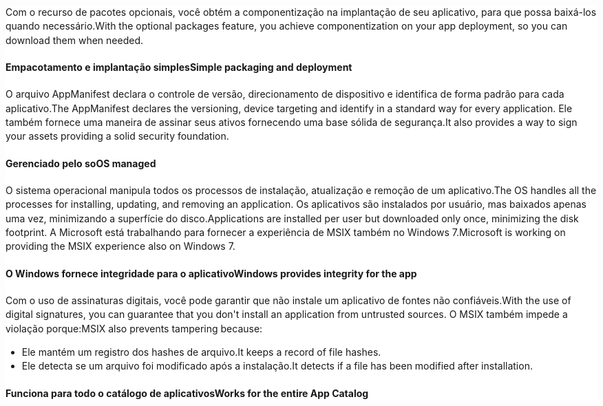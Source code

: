 <span data-ttu-id="21646-175">Com o recurso de pacotes opcionais, você obtém a componentização na implantação de seu aplicativo, para que possa baixá-los quando necessário.</span><span class="sxs-lookup"><span data-stu-id="21646-175">With the optional packages feature, you achieve componentization on your app deployment, so you can download them when needed.</span></span>

#### <a name="simple-packaging-and-deployment"></a><span data-ttu-id="21646-176">Empacotamento e implantação simples</span><span class="sxs-lookup"><span data-stu-id="21646-176">Simple packaging and deployment</span></span>

<span data-ttu-id="21646-177">O arquivo AppManifest declara o controle de versão, direcionamento de dispositivo e identifica de forma padrão para cada aplicativo.</span><span class="sxs-lookup"><span data-stu-id="21646-177">The AppManifest declares the versioning, device targeting and identify in a standard way for every application.</span></span> <span data-ttu-id="21646-178">Ele também fornece uma maneira de assinar seus ativos fornecendo uma base sólida de segurança.</span><span class="sxs-lookup"><span data-stu-id="21646-178">It also provides a way to sign your assets providing a solid security foundation.</span></span>

#### <a name="os-managed"></a><span data-ttu-id="21646-179">Gerenciado pelo so</span><span class="sxs-lookup"><span data-stu-id="21646-179">OS managed</span></span>

<span data-ttu-id="21646-180">O sistema operacional manipula todos os processos de instalação, atualização e remoção de um aplicativo.</span><span class="sxs-lookup"><span data-stu-id="21646-180">The OS handles all the processes for installing, updating, and removing an application.</span></span> <span data-ttu-id="21646-181">Os aplicativos são instalados por usuário, mas baixados apenas uma vez, minimizando a superfície do disco.</span><span class="sxs-lookup"><span data-stu-id="21646-181">Applications are installed per user but downloaded only once, minimizing the disk footprint.</span></span> <span data-ttu-id="21646-182">A Microsoft está trabalhando para fornecer a experiência de MSIX também no Windows 7.</span><span class="sxs-lookup"><span data-stu-id="21646-182">Microsoft is working on providing the MSIX experience also on Windows 7.</span></span>

#### <a name="windows-provides-integrity-for-the-app"></a><span data-ttu-id="21646-183">O Windows fornece integridade para o aplicativo</span><span class="sxs-lookup"><span data-stu-id="21646-183">Windows provides integrity for the app</span></span>

<span data-ttu-id="21646-184">Com o uso de assinaturas digitais, você pode garantir que não instale um aplicativo de fontes não confiáveis.</span><span class="sxs-lookup"><span data-stu-id="21646-184">With the use of digital signatures, you can guarantee that you don't install an application from untrusted sources.</span></span> <span data-ttu-id="21646-185">O MSIX também impede a violação porque:</span><span class="sxs-lookup"><span data-stu-id="21646-185">MSIX also prevents tampering because:</span></span>

- <span data-ttu-id="21646-186">Ele mantém um registro dos hashes de arquivo.</span><span class="sxs-lookup"><span data-stu-id="21646-186">It keeps a record of file hashes.</span></span>
- <span data-ttu-id="21646-187">Ele detecta se um arquivo foi modificado após a instalação.</span><span class="sxs-lookup"><span data-stu-id="21646-187">It detects if a file has been modified after installation.</span></span>

#### <a name="works-for-the-entire-app-catalog"></a><span data-ttu-id="21646-188">Funciona para todo o catálogo de aplicativos</span><span class="sxs-lookup"><span data-stu-id="21646-188">Works for the entire App Catalog</span></span>
